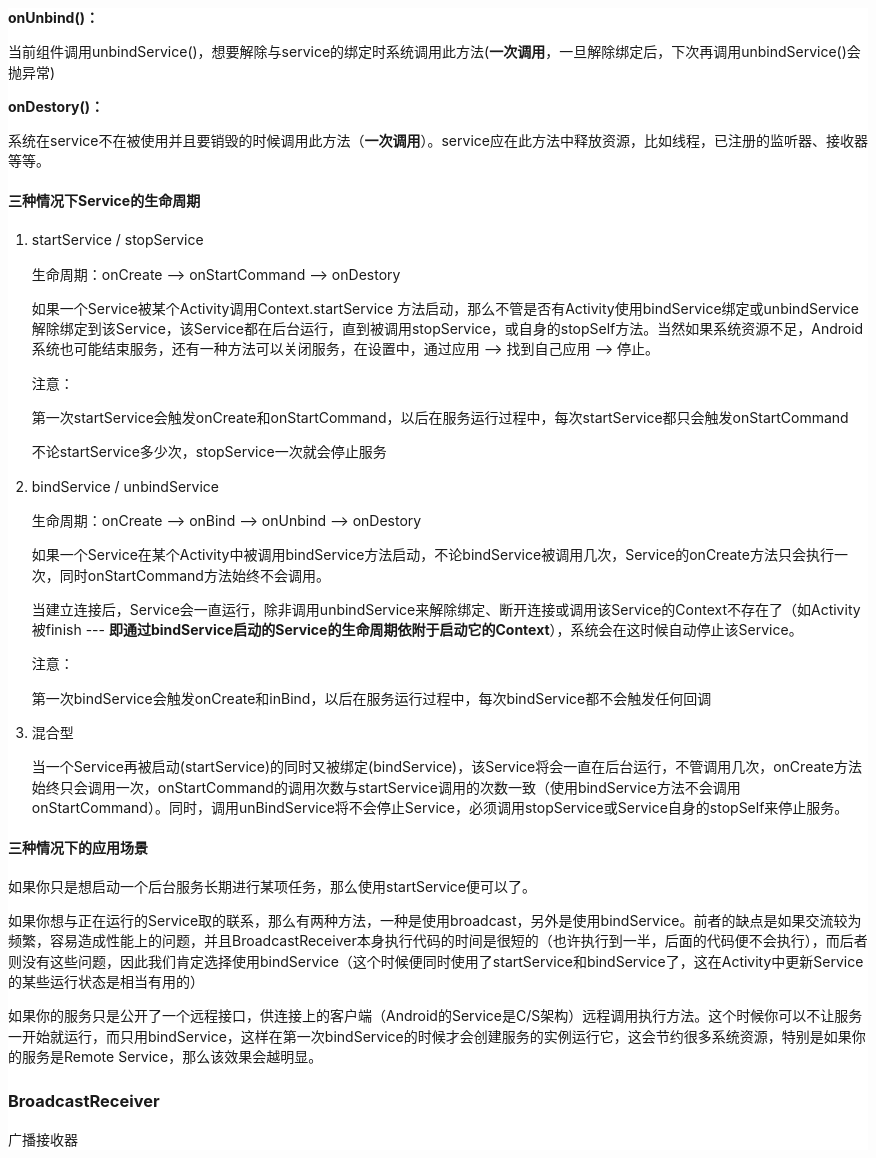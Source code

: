 **onUnbind()：**

当前组件调用unbindService()，想要解除与service的绑定时系统调用此方法(**一次调用**，一旦解除绑定后，下次再调用unbindService()会抛异常)

**onDestory()：**

系统在service不在被使用并且要销毁的时候调用此方法（**一次调用**）。service应在此方法中释放资源，比如线程，已注册的监听器、接收器等等。

#### 三种情况下Service的生命周期

1. startService / stopService

   生命周期：onCreate --> onStartCommand --> onDestory

   如果一个Service被某个Activity调用Context.startService 方法启动，那么不管是否有Activity使用bindService绑定或unbindService解除绑定到该Service，该Service都在后台运行，直到被调用stopService，或自身的stopSelf方法。当然如果系统资源不足，Android系统也可能结束服务，还有一种方法可以关闭服务，在设置中，通过应用 --> 找到自己应用 --> 停止。

   注意：

   第一次startService会触发onCreate和onStartCommand，以后在服务运行过程中，每次startService都只会触发onStartCommand

   不论startService多少次，stopService一次就会停止服务

2. bindService / unbindService

   生命周期：onCreate --> onBind --> onUnbind --> onDestory

   如果一个Service在某个Activity中被调用bindService方法启动，不论bindService被调用几次，Service的onCreate方法只会执行一次，同时onStartCommand方法始终不会调用。

   当建立连接后，Service会一直运行，除非调用unbindService来解除绑定、断开连接或调用该Service的Context不存在了（如Activity被finish --- **即通过bindService启动的Service的生命周期依附于启动它的Context**），系统会在这时候自动停止该Service。

   注意：

   第一次bindService会触发onCreate和inBind，以后在服务运行过程中，每次bindService都不会触发任何回调

3. 混合型

   当一个Service再被启动(startService)的同时又被绑定(bindService)，该Service将会一直在后台运行，不管调用几次，onCreate方法始终只会调用一次，onStartCommand的调用次数与startService调用的次数一致（使用bindService方法不会调用onStartCommand）。同时，调用unBindService将不会停止Service，必须调用stopService或Service自身的stopSelf来停止服务。


#### 三种情况下的应用场景

如果你只是想启动一个后台服务长期进行某项任务，那么使用startService便可以了。

如果你想与正在运行的Service取的联系，那么有两种方法，一种是使用broadcast，另外是使用bindService。前者的缺点是如果交流较为频繁，容易造成性能上的问题，并且BroadcastReceiver本身执行代码的时间是很短的（也许执行到一半，后面的代码便不会执行），而后者则没有这些问题，因此我们肯定选择使用bindService（这个时候便同时使用了startService和bindService了，这在Activity中更新Service的某些运行状态是相当有用的）

如果你的服务只是公开了一个远程接口，供连接上的客户端（Android的Service是C/S架构）远程调用执行方法。这个时候你可以不让服务一开始就运行，而只用bindService，这样在第一次bindService的时候才会创建服务的实例运行它，这会节约很多系统资源，特别是如果你的服务是Remote Service，那么该效果会越明显。



### BroadcastReceiver

广播接收器
